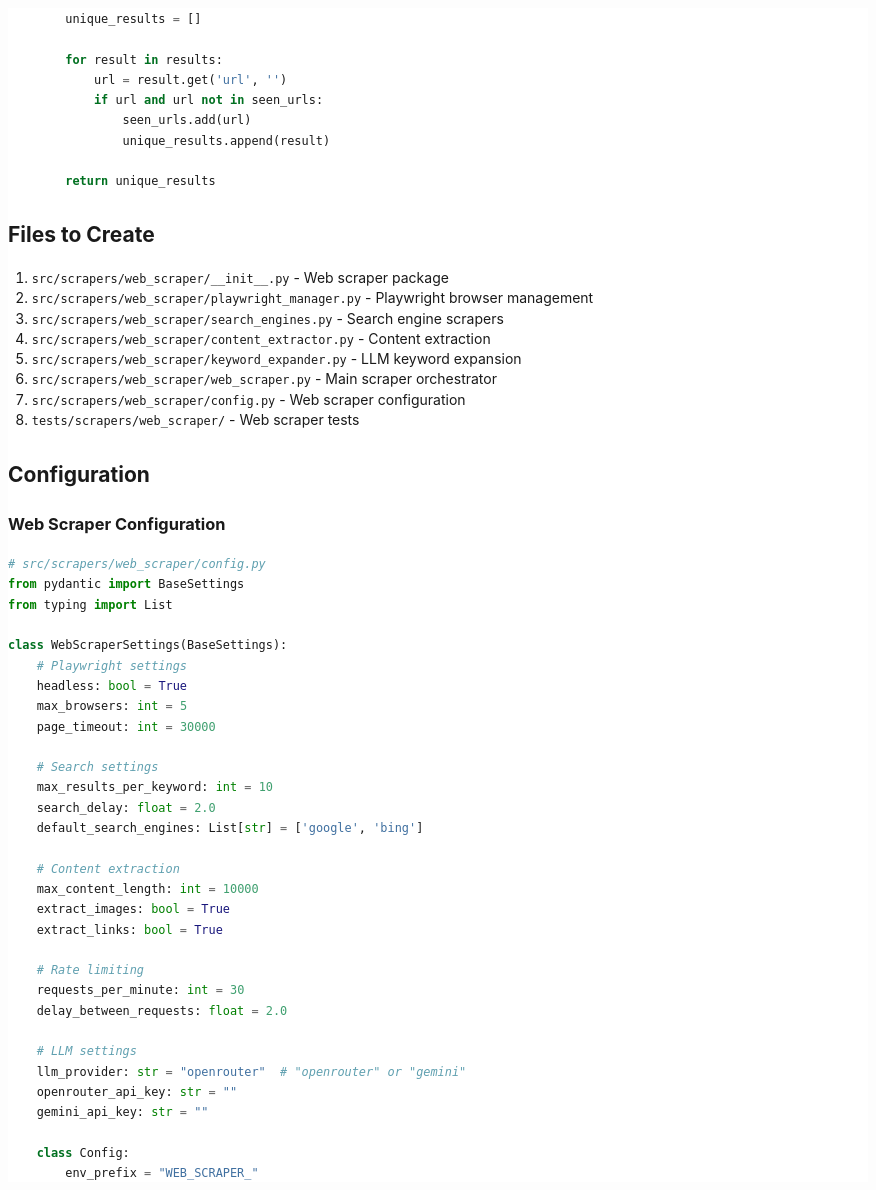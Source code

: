 ```python
        unique_results = []
        
        for result in results:
            url = result.get('url', '')
            if url and url not in seen_urls:
                seen_urls.add(url)
                unique_results.append(result)
        
        return unique_results
```

## Files to Create

1. `src/scrapers/web_scraper/__init__.py` - Web scraper package
2. `src/scrapers/web_scraper/playwright_manager.py` - Playwright browser management
3. `src/scrapers/web_scraper/search_engines.py` - Search engine scrapers
4. `src/scrapers/web_scraper/content_extractor.py` - Content extraction
5. `src/scrapers/web_scraper/keyword_expander.py` - LLM keyword expansion
6. `src/scrapers/web_scraper/web_scraper.py` - Main scraper orchestrator
7. `src/scrapers/web_scraper/config.py` - Web scraper configuration
8. `tests/scrapers/web_scraper/` - Web scraper tests

## Configuration

### Web Scraper Configuration
```python
# src/scrapers/web_scraper/config.py
from pydantic import BaseSettings
from typing import List

class WebScraperSettings(BaseSettings):
    # Playwright settings
    headless: bool = True
    max_browsers: int = 5
    page_timeout: int = 30000
    
    # Search settings
    max_results_per_keyword: int = 10
    search_delay: float = 2.0
    default_search_engines: List[str] = ['google', 'bing']
    
    # Content extraction
    max_content_length: int = 10000
    extract_images: bool = True
    extract_links: bool = True
    
    # Rate limiting
    requests_per_minute: int = 30
    delay_between_requests: float = 2.0
    
    # LLM settings
    llm_provider: str = "openrouter"  # "openrouter" or "gemini"
    openrouter_api_key: str = ""
    gemini_api_key: str = ""
    
    class Config:
        env_prefix = "WEB_SCRAPER_"
```
